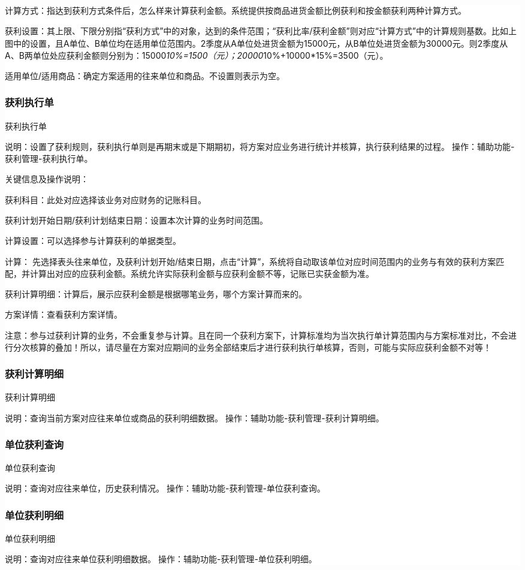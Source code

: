  计算方式：指达到获利方式条件后，怎么样来计算获利金额。系统提供按商品进货金额比例获利和按金额获利两种计算方式。

 获利设置：其上限、下限分别指“获利方式”中的对象，达到的条件范围；“获利比率/获利金额”则对应“计算方式”中的计算规则基数。比如上图中的设置，且A单位、B单位均在适用单位范围内。2季度从A单位处进货金额为15000元，从B单位处进货金额为30000元。则2季度从A、B两单位处应获利金额则分别为：15000*10%=1500（元）；20000*10%+10000*15%=3500（元）。

 适用单位/适用商品：确定方案适用的往来单位和商品。不设置则表示为空。


### 获利执行单
获利执行单

说明：设置了获利规则，获利执行单则是再期末或是下期期初，将方案对应业务进行统计并核算，执行获利结果的过程。
操作：辅助功能-获利管理-获利执行单。

 

 关键信息及操作说明：

 获利科目：此处对应选择该业务对应财务的记账科目。

 获利计划开始日期/获利计划结束日期：设置本次计算的业务时间范围。

 计算设置：可以选择参与计算获利的单据类型。

 计算： 先选择表头往来单位，及获利计划开始/结束日期，点击“计算”，系统将自动取该单位对应时间范围内的业务与有效的获利方案匹配，并计算出对应的应获利金额。系统允许实际获利金额与应获利金额不等，记账已实获金额为准。

 获利计算明细：计算后，展示应获利金额是根据哪笔业务，哪个方案计算而来的。

 方案详情：查看获利方案详情。

 注意：参与过获利计算的业务，不会重复参与计算。且在同一个获利方案下，计算标准均为当次执行单计算范围内与方案标准对比，不会进行分次核算的叠加！所以，请尽量在方案对应期间的业务全部结束后才进行获利执行单核算，否则，可能与实际应获利金额不对等！


### 获利计算明细
获利计算明细

说明：查询当前方案对应往来单位或商品的获利明细数据。
操作：辅助功能-获利管理-获利计算明细。

 




### 单位获利查询
单位获利查询

说明：查询对应往来单位，历史获利情况。
操作：辅助功能-获利管理-单位获利查询。

 




### 单位获利明细
单位获利明细

说明：查询对应往来单位获利明细数据。
操作：辅助功能-获利管理-单位获利明细。
